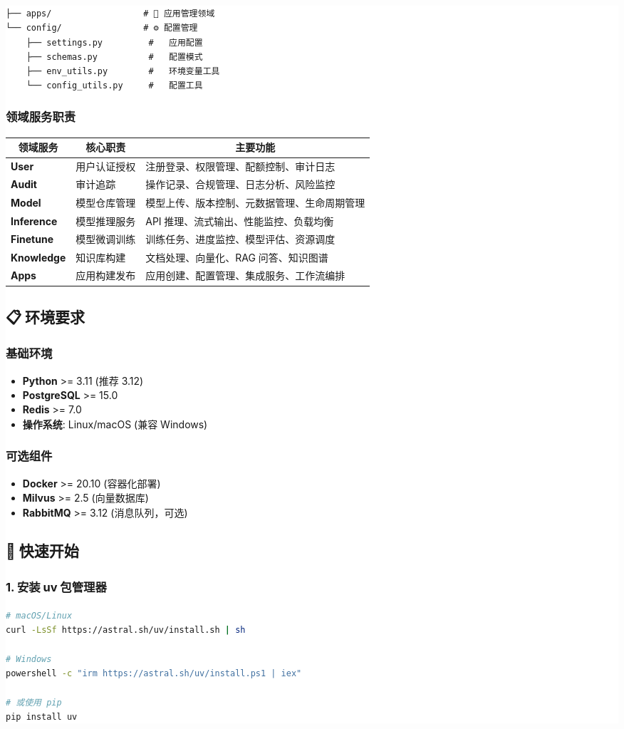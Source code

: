 ```
├── apps/                  # 📱 应用管理领域
└── config/                # ⚙️ 配置管理
    ├── settings.py         #   应用配置
    ├── schemas.py          #   配置模式
    ├── env_utils.py        #   环境变量工具
    └── config_utils.py     #   配置工具
```

### 领域服务职责

| 领域服务      | 核心职责     | 主要功能                                     |
| ------------- | ------------ | -------------------------------------------- |
| **User**      | 用户认证授权 | 注册登录、权限管理、配额控制、审计日志       |
| **Audit**     | 审计追踪     | 操作记录、合规管理、日志分析、风险监控       |
| **Model**     | 模型仓库管理 | 模型上传、版本控制、元数据管理、生命周期管理 |
| **Inference** | 模型推理服务 | API 推理、流式输出、性能监控、负载均衡       |
| **Finetune**  | 模型微调训练 | 训练任务、进度监控、模型评估、资源调度       |
| **Knowledge** | 知识库构建   | 文档处理、向量化、RAG 问答、知识图谱         |
| **Apps**      | 应用构建发布 | 应用创建、配置管理、集成服务、工作流编排     |

## 📋 环境要求

### 基础环境

- **Python** >= 3.11 (推荐 3.12)
- **PostgreSQL** >= 15.0
- **Redis** >= 7.0
- **操作系统**: Linux/macOS (兼容 Windows)

### 可选组件

- **Docker** >= 20.10 (容器化部署)
- **Milvus** >= 2.5 (向量数据库)
- **RabbitMQ** >= 3.12 (消息队列，可选)

## 🚀 快速开始

### 1. 安装 uv 包管理器

```bash
# macOS/Linux
curl -LsSf https://astral.sh/uv/install.sh | sh

# Windows
powershell -c "irm https://astral.sh/uv/install.ps1 | iex"

# 或使用 pip
pip install uv
```
